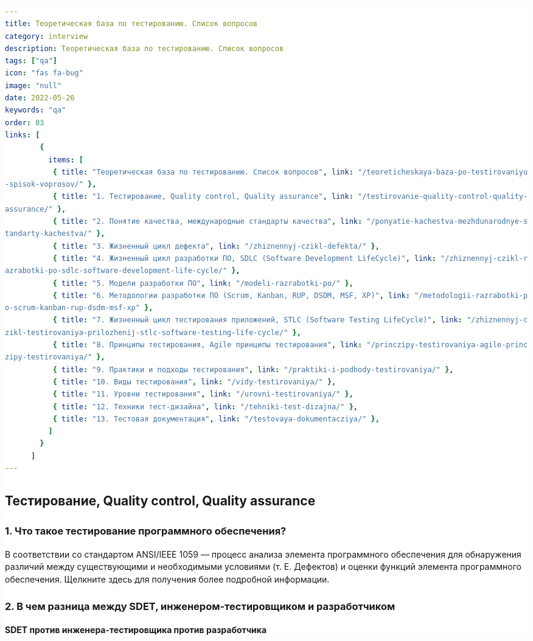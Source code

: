 ```yaml
---
title: Теоретическая база по тестированию. Список вопросов
category: interview
description: Теоретическая база по тестированию. Список вопросов
tags: ["qa"]
icon: "fas fa-bug"
image: "null"
date: 2022-05-26
keywords: "qa"
order: 03
links: [
        {
          items: [
           { title: "Теоретическая база по тестированию. Список вопросов", link: "/teoreticheskaya-baza-po-testirovaniyu-spisok-voprosov/" },
           { title: "1. Тестирование, Quality control, Quality assurance", link: "/testirovanie-quality-control-quality-assurance/" },
           { title: "2. Понятие качества, международные стандарты качества", link: "/ponyatie-kachestva-mezhdunarodnye-standarty-kachestva/" },
           { title: "3. Жизненный цикл дефекта", link: "/zhiznennyj-czikl-defekta/" },
           { title: "4. Жизненный цикл разработки ПО, SDLC (Software Development LifeCycle)", link: "/zhiznennyj-czikl-razrabotki-po-sdlc-software-development-life-cycle/" },
           { title: "5. Модели разработки ПО", link: "/modeli-razrabotki-po/" },
           { title: "6. Методологии разработки ПО (Scrum, Kanban, RUP, DSDM, MSF, XP)", link: "/metodologii-razrabotki-po-scrum-kanban-rup-dsdm-msf-xp" },
           { title: "7. Жизненный цикл тестирования приложений, STLC (Software Testing LifeCycle)", link: "/zhiznennyj-czikl-testirovaniya-prilozhenij-stlc-software-testing-life-cycle/" },
           { title: "8. Принципы тестирования, Agile принципы тестирования", link: "/princzipy-testirovaniya-agile-princzipy-testirovaniya/" },
           { title: "9. Практики и подходы тестирования", link: "/praktiki-i-podhody-testirovaniya/" },
           { title: "10. Виды тестирования", link: "/vidy-testirovaniya/" },
           { title: "11. Уровни тестирования", link: "/urovni-testirovaniya/" },
           { title: "12. Техники тест-дизайна", link: "/tehniki-test-dizajna/" },
           { title: "13. Тестовая документация", link: "/testovaya-dokumentacziya/" },
          ]
        }
      ]
---
```


## Тестирование, Quality control, Quality assurance

### 1. Что такое тестирование программного обеспечения?
В соответствии со стандартом ANSI/IEEE 1059 — процесс анализа элемента программного обеспечения для обнаружения различий между существующими и необходимыми условиями (т. Е. Дефектов) и оценки функций элемента программного обеспечения. Щелкните здесь для получения более подробной информации.

### 2. В чем разница между SDET, инженером-тестировщиком и разработчиком
**SDET против инженера-тестировщика против разработчика**
